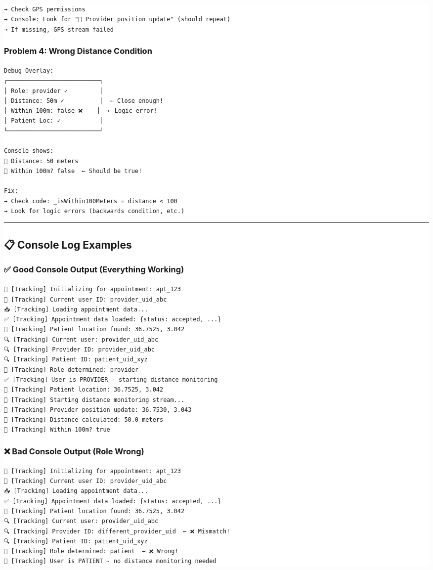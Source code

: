 ```
→ Check GPS permissions
→ Console: Look for "📍 Provider position update" (should repeat)
→ If missing, GPS stream failed
```

### Problem 4: Wrong Distance Condition
```
Debug Overlay:
┌──────────────────────────┐
│ Role: provider ✓         │
│ Distance: 50m ✓          │  ← Close enough!
│ Within 100m: false ❌    │  ← Logic error!
│ Patient Loc: ✓           │
└──────────────────────────┘

Console shows:
📏 Distance: 50 meters
🎯 Within 100m? false  ← Should be true!

Fix:
→ Check code: _isWithin100Meters = distance < 100
→ Look for logic errors (backwards condition, etc.)
```

---

## 📋 Console Log Examples

### ✅ Good Console Output (Everything Working)
```
🔄 [Tracking] Initializing for appointment: apt_123
👤 [Tracking] Current user ID: provider_uid_abc
📥 [Tracking] Loading appointment data...
✅ [Tracking] Appointment data loaded: {status: accepted, ...}
📍 [Tracking] Patient location found: 36.7525, 3.042
🔍 [Tracking] Current user: provider_uid_abc
🔍 [Tracking] Provider ID: provider_uid_abc
🔍 [Tracking] Patient ID: patient_uid_xyz
👤 [Tracking] Role determined: provider
✅ [Tracking] User is PROVIDER - starting distance monitoring
📍 [Tracking] Patient location: 36.7525, 3.042
📡 [Tracking] Starting distance monitoring stream...
📍 [Tracking] Provider position update: 36.7530, 3.043
📏 [Tracking] Distance calculated: 50.0 meters
🎯 [Tracking] Within 100m? true
```

### ❌ Bad Console Output (Role Wrong)
```
🔄 [Tracking] Initializing for appointment: apt_123
👤 [Tracking] Current user ID: provider_uid_abc
📥 [Tracking] Loading appointment data...
✅ [Tracking] Appointment data loaded: {status: accepted, ...}
📍 [Tracking] Patient location found: 36.7525, 3.042
🔍 [Tracking] Current user: provider_uid_abc
🔍 [Tracking] Provider ID: different_provider_uid  ← ❌ Mismatch!
🔍 [Tracking] Patient ID: patient_uid_xyz
👤 [Tracking] Role determined: patient  ← ❌ Wrong!
👥 [Tracking] User is PATIENT - no distance monitoring needed
```
